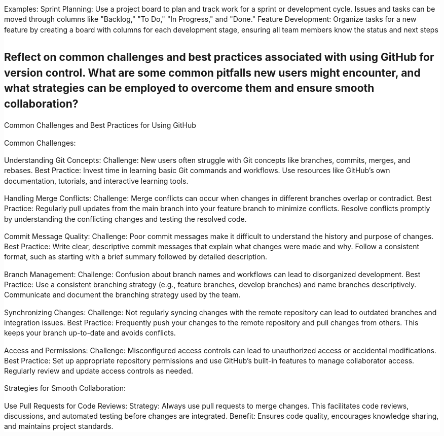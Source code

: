 Examples:
Sprint Planning: Use a project board to plan and track work for a sprint or development cycle. Issues and tasks can be moved through columns like "Backlog," "To Do," "In Progress," and "Done."
Feature Development: Organize tasks for a new feature by creating a board with columns for each development stage, ensuring all team members know the status and next steps

## Reflect on common challenges and best practices associated with using GitHub for version control. What are some common pitfalls new users might encounter, and what strategies can be employed to overcome them and ensure smooth collaboration?

Common Challenges and Best Practices for Using GitHub

Common Challenges:

Understanding Git Concepts:
Challenge: New users often struggle with Git concepts like branches, commits, merges, and rebases.
Best Practice: Invest time in learning basic Git commands and workflows. Use resources like GitHub’s own documentation, tutorials, and interactive learning tools.

Handling Merge Conflicts:
Challenge: Merge conflicts can occur when changes in different branches overlap or contradict.
Best Practice: Regularly pull updates from the main branch into your feature branch to minimize conflicts. Resolve conflicts promptly by understanding the conflicting changes and testing the resolved code.

Commit Message Quality:
Challenge: Poor commit messages make it difficult to understand the history and purpose of changes.
Best Practice: Write clear, descriptive commit messages that explain what changes were made and why. Follow a consistent format, such as starting with a brief summary followed by detailed description.

Branch Management:
Challenge: Confusion about branch names and workflows can lead to disorganized development.
Best Practice: Use a consistent branching strategy (e.g., feature branches, develop branches) and name branches descriptively. Communicate and document the branching strategy used by the team.

Synchronizing Changes:
Challenge: Not regularly syncing changes with the remote repository can lead to outdated branches and integration issues.
Best Practice: Frequently push your changes to the remote repository and pull changes from others. This keeps your branch up-to-date and avoids conflicts.

Access and Permissions:
Challenge: Misconfigured access controls can lead to unauthorized access or accidental modifications.
Best Practice: Set up appropriate repository permissions and use GitHub’s built-in features to manage collaborator access. Regularly review and update access controls as needed.

Strategies for Smooth Collaboration:

Use Pull Requests for Code Reviews:
Strategy: Always use pull requests to merge changes. This facilitates code reviews, discussions, and automated testing before changes are integrated.
Benefit: Ensures code quality, encourages knowledge sharing, and maintains project standards.
